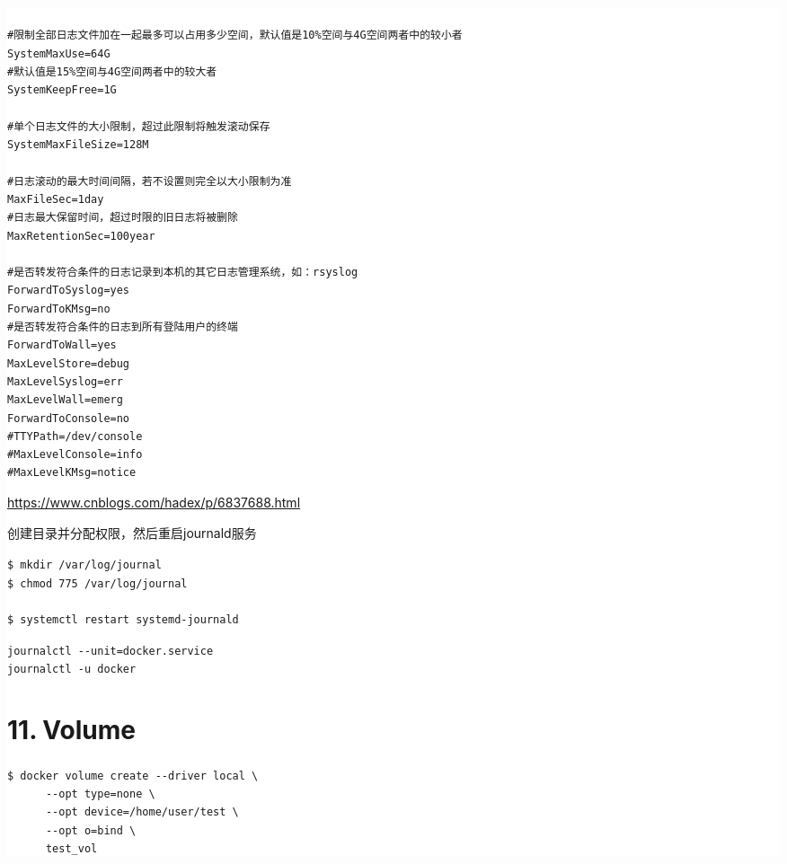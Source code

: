 ```properties

#限制全部日志文件加在一起最多可以占用多少空间，默认值是10%空间与4G空间两者中的较小者
SystemMaxUse=64G 
#默认值是15%空间与4G空间两者中的较大者
SystemKeepFree=1G 

#单个日志文件的大小限制，超过此限制将触发滚动保存
SystemMaxFileSize=128M 

#日志滚动的最大时间间隔，若不设置则完全以大小限制为准
MaxFileSec=1day
#日志最大保留时间，超过时限的旧日志将被删除
MaxRetentionSec=100year 

#是否转发符合条件的日志记录到本机的其它日志管理系统，如：rsyslog
ForwardToSyslog=yes 
ForwardToKMsg=no
#是否转发符合条件的日志到所有登陆用户的终端
ForwardToWall=yes 
MaxLevelStore=debug 
MaxLevelSyslog=err 
MaxLevelWall=emerg 
ForwardToConsole=no 
#TTYPath=/dev/console
#MaxLevelConsole=info
#MaxLevelKMsg=notice
```

https://www.cnblogs.com/hadex/p/6837688.html

创建目录并分配权限，然后重启journald服务

```
$ mkdir /var/log/journal
$ chmod 775 /var/log/journal

$ systemctl restart systemd-journald
```

```
journalctl --unit=docker.service
journalctl -u docker
```

# 11. Volume

```
$ docker volume create --driver local \
      --opt type=none \
      --opt device=/home/user/test \
      --opt o=bind \
      test_vol
```
